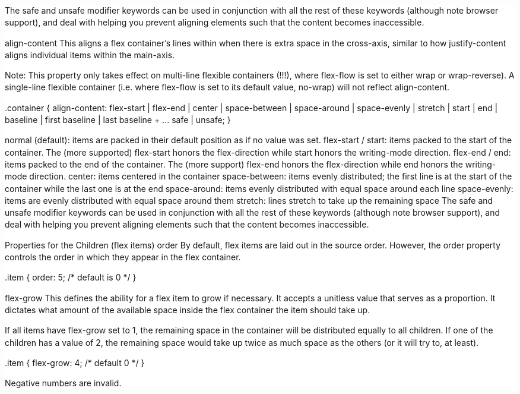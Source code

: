 The safe and unsafe modifier keywords can be used in conjunction with all the rest of these keywords (although note browser support), and deal with helping you prevent aligning elements such that the content becomes inaccessible.

align-content
This aligns a flex container’s lines within when there is extra space in the cross-axis, similar to how justify-content aligns individual items within the main-axis.

Note: This property only takes effect on multi-line flexible containers (!!!), where flex-flow is set to either wrap or wrap-reverse). A single-line flexible container (i.e. where flex-flow is set to its default value, no-wrap) will not reflect align-content.

.container {
  align-content: flex-start | flex-end | center | space-between | space-around | space-evenly | stretch | start | end | baseline | first baseline | last baseline + ... safe | unsafe;
}

normal (default): items are packed in their default position as if no value was set.
flex-start / start: items packed to the start of the container. The (more supported) flex-start honors the flex-direction while start honors the writing-mode direction.
flex-end / end: items packed to the end of the container. The (more support) flex-end honors the flex-direction while end honors the writing-mode direction.
center: items centered in the container
space-between: items evenly distributed; the first line is at the start of the container while the last one is at the end
space-around: items evenly distributed with equal space around each line
space-evenly: items are evenly distributed with equal space around them
stretch: lines stretch to take up the remaining space
The safe and unsafe modifier keywords can be used in conjunction with all the rest of these keywords (although note browser support), and deal with helping you prevent aligning elements such that the content becomes inaccessible.

 Properties for the Children (flex items) 
order
By default, flex items are laid out in the source order. However, the order property controls the order in which they appear in the flex container.

.item {
  order: 5; /* default is 0 */
}

flex-grow
This defines the ability for a flex item to grow if necessary. It accepts a unitless value that serves as a proportion. It dictates what amount of the available space inside the flex container the item should take up.

If all items have flex-grow set to 1, the remaining space in the container will be distributed equally to all children. If one of the children has a value of 2, the remaining space would take up twice as much space as the others (or it will try to, at least).

.item {
  flex-grow: 4; /* default 0 */
}

Negative numbers are invalid.
